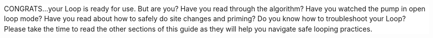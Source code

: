 

CONGRATS...your Loop is ready for use.  But are you?  Have you read through the algorithm?  Have you watched the pump in open loop mode?  Have you read about how to safely do site changes and priming?  Do you know how to troubleshoot your Loop?  Please take the time to read the other sections of this guide as they will help you navigate safe looping practices.
